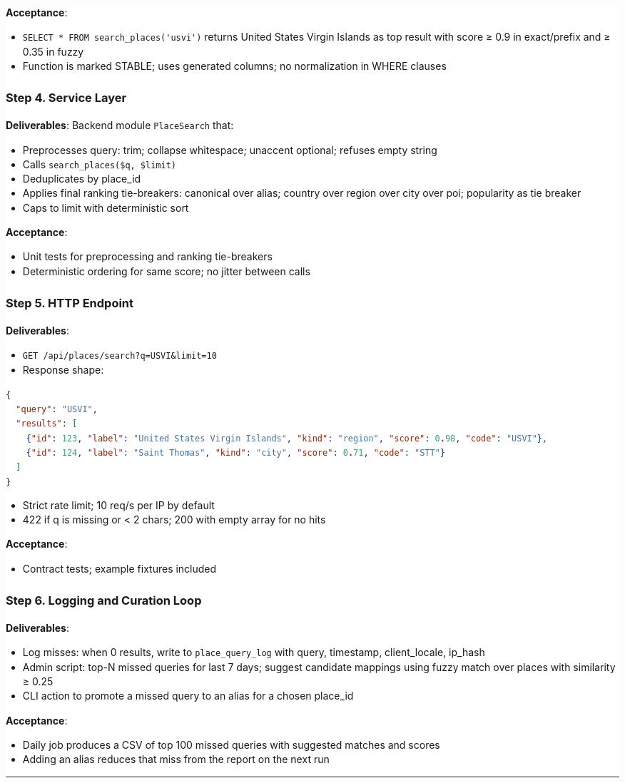 **Acceptance**:
- `SELECT * FROM search_places('usvi')` returns United States Virgin Islands as top result with score ≥ 0.9 in exact/prefix and ≥ 0.35 in fuzzy
- Function is marked STABLE; uses generated columns; no normalization in WHERE clauses

### Step 4. Service Layer

**Deliverables**:
Backend module `PlaceSearch` that:
- Preprocesses query: trim; collapse whitespace; unaccent optional; refuses empty string
- Calls `search_places($q, $limit)`
- Deduplicates by place_id
- Applies final ranking tie-breakers: canonical over alias; country over region over city over poi; popularity as tie breaker
- Caps to limit with deterministic sort

**Acceptance**:
- Unit tests for preprocessing and ranking tie-breakers
- Deterministic ordering for same score; no jitter between calls

### Step 5. HTTP Endpoint

**Deliverables**:
- `GET /api/places/search?q=USVI&limit=10`
- Response shape:
```json
{
  "query": "USVI",
  "results": [
    {"id": 123, "label": "United States Virgin Islands", "kind": "region", "score": 0.98, "code": "USVI"},
    {"id": 124, "label": "Saint Thomas", "kind": "city", "score": 0.71, "code": "STT"}
  ]
}
```
- Strict rate limit; 10 req/s per IP by default
- 422 if q is missing or < 2 chars; 200 with empty array for no hits

**Acceptance**:
- Contract tests; example fixtures included

### Step 6. Logging and Curation Loop

**Deliverables**:
- Log misses: when 0 results, write to `place_query_log` with query, timestamp, client_locale, ip_hash
- Admin script: top-N missed queries for last 7 days; suggest candidate mappings using fuzzy match over places with similarity ≥ 0.25
- CLI action to promote a missed query to an alias for a chosen place_id

**Acceptance**:
- Daily job produces a CSV of top 100 missed queries with suggested matches and scores
- Adding an alias reduces that miss from the report on the next run

---